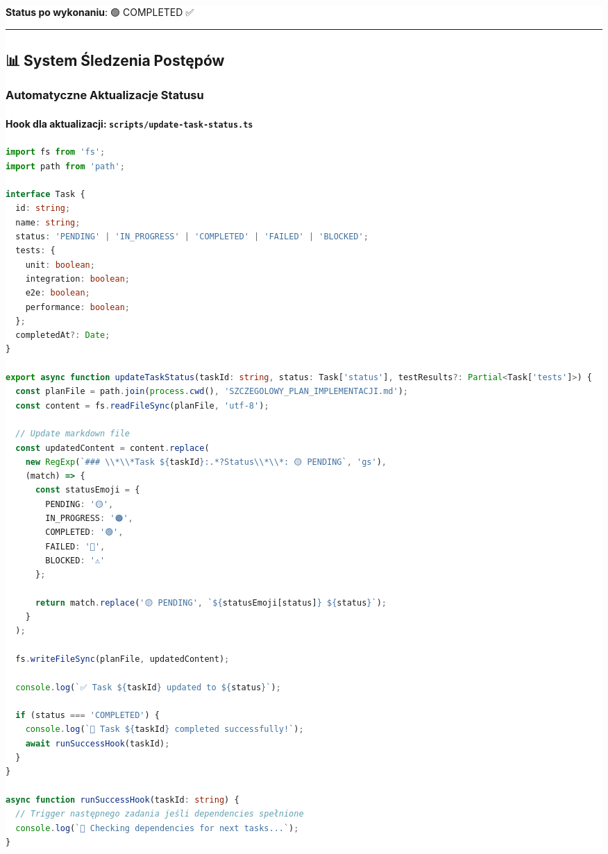 **Status po wykonaniu**: 🟢 COMPLETED ✅

---

## 📊 **System Śledzenia Postępów**

### **Automatyczne Aktualizacje Statusu**

#### Hook dla aktualizacji: `scripts/update-task-status.ts`
```typescript
import fs from 'fs';
import path from 'path';

interface Task {
  id: string;
  name: string;
  status: 'PENDING' | 'IN_PROGRESS' | 'COMPLETED' | 'FAILED' | 'BLOCKED';
  tests: {
    unit: boolean;
    integration: boolean;  
    e2e: boolean;
    performance: boolean;
  };
  completedAt?: Date;
}

export async function updateTaskStatus(taskId: string, status: Task['status'], testResults?: Partial<Task['tests']>) {
  const planFile = path.join(process.cwd(), 'SZCZEGOLOWY_PLAN_IMPLEMENTACJI.md');
  const content = fs.readFileSync(planFile, 'utf-8');
  
  // Update markdown file
  const updatedContent = content.replace(
    new RegExp(`### \\*\\*Task ${taskId}:.*?Status\\*\\*: 🟡 PENDING`, 'gs'),
    (match) => {
      const statusEmoji = {
        PENDING: '🟡',
        IN_PROGRESS: '🟠', 
        COMPLETED: '🟢',
        FAILED: '🔴',
        BLOCKED: '⚠️'
      };
      
      return match.replace('🟡 PENDING', `${statusEmoji[status]} ${status}`);
    }
  );
  
  fs.writeFileSync(planFile, updatedContent);
  
  console.log(`✅ Task ${taskId} updated to ${status}`);
  
  if (status === 'COMPLETED') {
    console.log(`🎉 Task ${taskId} completed successfully!`);
    await runSuccessHook(taskId);
  }
}

async function runSuccessHook(taskId: string) {
  // Trigger następnego zadania jeśli dependencies spełnione
  console.log(`🔄 Checking dependencies for next tasks...`);
}
```
